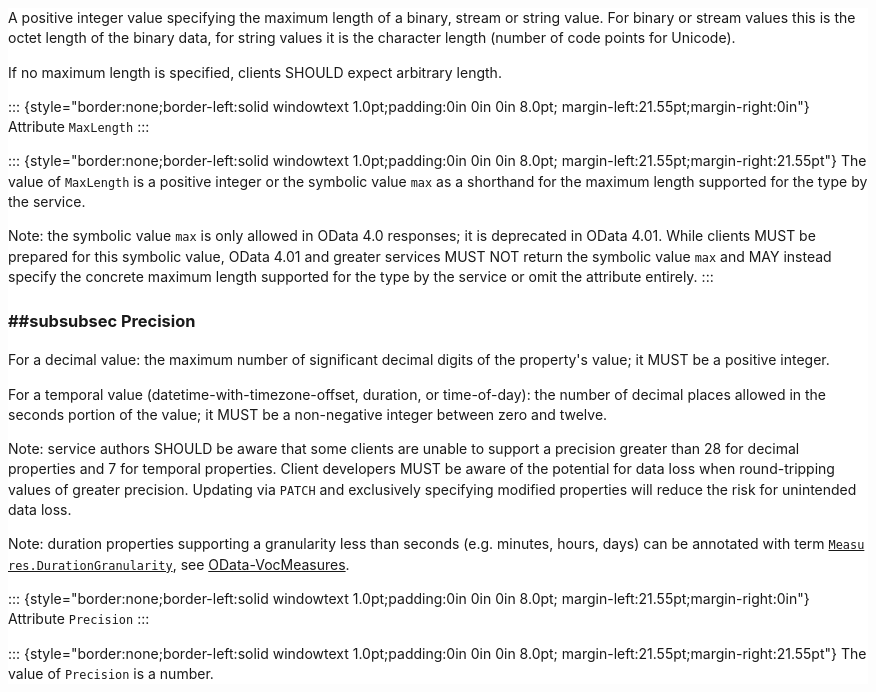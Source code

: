A positive integer value specifying the maximum length of a binary,
stream or string value. For binary or stream values this is the octet
length of the binary data, for string values it is the character length
(number of code points for Unicode).

If no maximum length is specified, clients SHOULD expect arbitrary
length.

::: {style="border:none;border-left:solid windowtext 1.0pt;padding:0in 0in 0in 8.0pt;
margin-left:21.55pt;margin-right:0in"}
Attribute `MaxLength`
:::

::: {style="border:none;border-left:solid windowtext 1.0pt;padding:0in 0in 0in 8.0pt;
margin-left:21.55pt;margin-right:21.55pt"}
The value of `MaxLength` is a positive integer or the symbolic value
`max` as a shorthand for the maximum length supported for the type by
the service.

Note: the symbolic value `max` is only allowed in OData 4.0 responses;
it is deprecated in OData 4.01. While clients MUST be prepared for this
symbolic value, OData 4.01 and greater services MUST NOT return the
symbolic value `max` and MAY instead specify the concrete maximum length
supported for the type by the service or omit the attribute entirely.
:::

### ##subsubsec Precision

For a decimal value: the maximum number of significant decimal digits of
the property's value; it MUST be a positive integer.

For a temporal value (datetime-with-timezone-offset, duration, or
time-of-day): the number of decimal places allowed in the seconds
portion of the value; it MUST be a non-negative integer between zero and
twelve.

Note: service authors SHOULD be aware that some clients are unable to
support a precision greater than 28 for decimal properties and 7 for
temporal properties. Client developers MUST be aware of the potential
for data loss when round-tripping values of greater precision. Updating
via `PATCH` and exclusively specifying modified properties will reduce
the risk for unintended data loss.

Note: duration properties supporting a granularity less than seconds
(e.g. minutes, hours, days) can be annotated with term
[`Measures.DurationGranularity`](https://github.com/oasis-tcs/odata-vocabularies/blob/master/vocabularies/Org.OData.Measures.V1.md#DurationGranularity),
see [OData-VocMeasures](#BMVocMeasures).

::: {style="border:none;border-left:solid windowtext 1.0pt;padding:0in 0in 0in 8.0pt;
margin-left:21.55pt;margin-right:0in"}
Attribute `Precision`
:::

::: {style="border:none;border-left:solid windowtext 1.0pt;padding:0in 0in 0in 8.0pt;
margin-left:21.55pt;margin-right:21.55pt"}
The value of `Precision` is a number.
